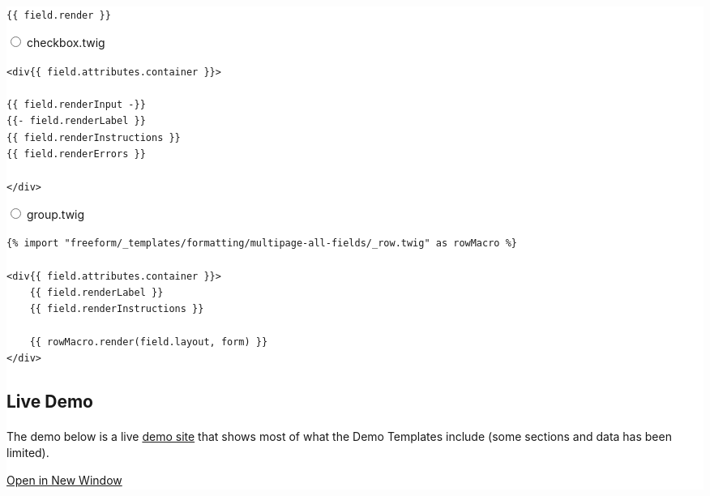 ``` twig
{{ field.render }}
```

</div>
<input type="radio" tabindex="1" name="code-tabs-b" id="code-tab-2b">
<label for="code-tab-2b" class="code-tab-twig">checkbox.twig</label>
<div class="code-tab-panel" tabindex="1">

``` twig
<div{{ field.attributes.container }}>

{{ field.renderInput -}}
{{- field.renderLabel }}
{{ field.renderInstructions }}
{{ field.renderErrors }}

</div>
```

</div>
<input type="radio" tabindex="1" name="code-tabs-b" id="code-tab-3b">
<label for="code-tab-3b" class="code-tab-twig">group.twig</label>
<div class="code-tab-panel" tabindex="1">

``` twig
{% import "freeform/_templates/formatting/multipage-all-fields/_row.twig" as rowMacro %}

<div{{ field.attributes.container }}>
    {{ field.renderLabel }}
    {{ field.renderInstructions }}

    {{ rowMacro.render(field.layout, form) }}
</div>
```

</div>

</div>


## Live Demo

The demo below is a live [demo site](https://demo.solspace.net/craft/freeform-demo/) that shows most of what the Demo Templates include (some sections and data has been limited).

<div class="demo-buttons">
    <a href="https://demo.solspace.net/craft/freeform-demo/templates/bootstrap-5-multipage-all-fields/jobApplication" target="_blank">Open in New Window</a>
</div>
<iframe title="App Demo" id="app-demo" src="https://demo.solspace.net/craft/freeform-demo/templates/bootstrap-5-multipage-all-fields/jobApplication" scrolling="yes" height="1600px" width="100%" class="app-demo" frameborder="0"></iframe>

